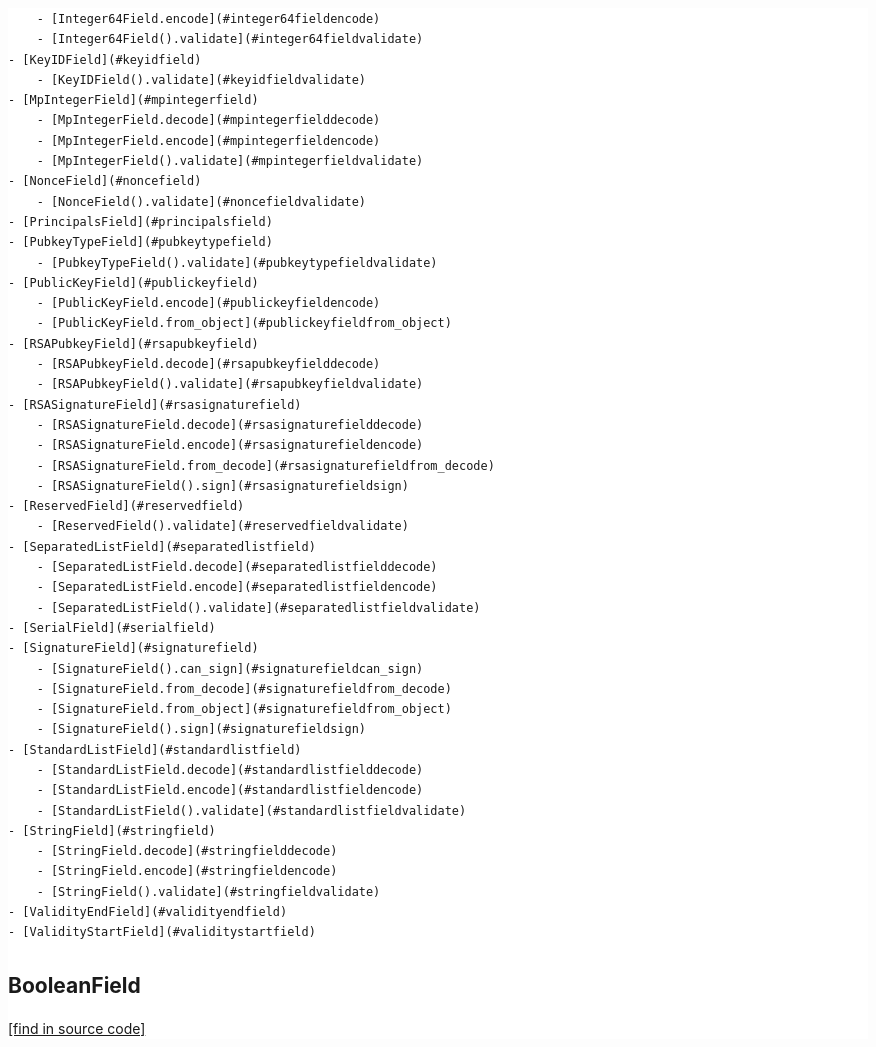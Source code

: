         - [Integer64Field.encode](#integer64fieldencode)
        - [Integer64Field().validate](#integer64fieldvalidate)
    - [KeyIDField](#keyidfield)
        - [KeyIDField().validate](#keyidfieldvalidate)
    - [MpIntegerField](#mpintegerfield)
        - [MpIntegerField.decode](#mpintegerfielddecode)
        - [MpIntegerField.encode](#mpintegerfieldencode)
        - [MpIntegerField().validate](#mpintegerfieldvalidate)
    - [NonceField](#noncefield)
        - [NonceField().validate](#noncefieldvalidate)
    - [PrincipalsField](#principalsfield)
    - [PubkeyTypeField](#pubkeytypefield)
        - [PubkeyTypeField().validate](#pubkeytypefieldvalidate)
    - [PublicKeyField](#publickeyfield)
        - [PublicKeyField.encode](#publickeyfieldencode)
        - [PublicKeyField.from_object](#publickeyfieldfrom_object)
    - [RSAPubkeyField](#rsapubkeyfield)
        - [RSAPubkeyField.decode](#rsapubkeyfielddecode)
        - [RSAPubkeyField().validate](#rsapubkeyfieldvalidate)
    - [RSASignatureField](#rsasignaturefield)
        - [RSASignatureField.decode](#rsasignaturefielddecode)
        - [RSASignatureField.encode](#rsasignaturefieldencode)
        - [RSASignatureField.from_decode](#rsasignaturefieldfrom_decode)
        - [RSASignatureField().sign](#rsasignaturefieldsign)
    - [ReservedField](#reservedfield)
        - [ReservedField().validate](#reservedfieldvalidate)
    - [SeparatedListField](#separatedlistfield)
        - [SeparatedListField.decode](#separatedlistfielddecode)
        - [SeparatedListField.encode](#separatedlistfieldencode)
        - [SeparatedListField().validate](#separatedlistfieldvalidate)
    - [SerialField](#serialfield)
    - [SignatureField](#signaturefield)
        - [SignatureField().can_sign](#signaturefieldcan_sign)
        - [SignatureField.from_decode](#signaturefieldfrom_decode)
        - [SignatureField.from_object](#signaturefieldfrom_object)
        - [SignatureField().sign](#signaturefieldsign)
    - [StandardListField](#standardlistfield)
        - [StandardListField.decode](#standardlistfielddecode)
        - [StandardListField.encode](#standardlistfieldencode)
        - [StandardListField().validate](#standardlistfieldvalidate)
    - [StringField](#stringfield)
        - [StringField.decode](#stringfielddecode)
        - [StringField.encode](#stringfieldencode)
        - [StringField().validate](#stringfieldvalidate)
    - [ValidityEndField](#validityendfield)
    - [ValidityStartField](#validitystartfield)

## BooleanField

[[find in source code]](../../../src/sshkey_tools/fields.py#L121)
